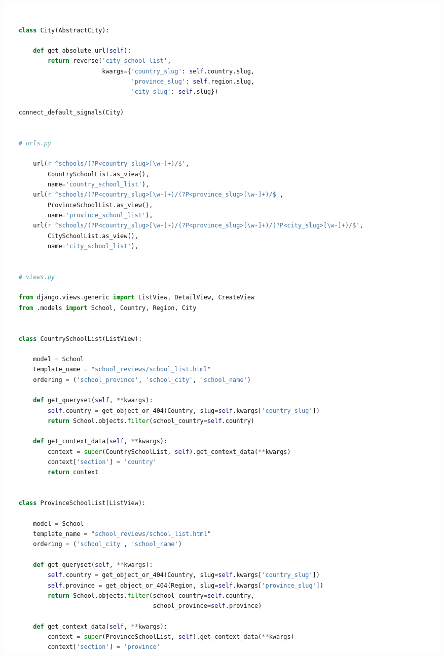 ```python


    class City(AbstractCity):

        def get_absolute_url(self):
            return reverse('city_school_list',
                           kwargs={'country_slug': self.country.slug,
                                   'province_slug': self.region.slug,
                                   'city_slug': self.slug})

    connect_default_signals(City)


    # urls.py

        url(r'^schools/(?P<country_slug>[\w-]+)/$',
            CountrySchoolList.as_view(),
            name='country_school_list'),
        url(r'^schools/(?P<country_slug>[\w-]+)/(?P<province_slug>[\w-]+)/$',
            ProvinceSchoolList.as_view(),
            name='province_school_list'),
        url(r'^schools/(?P<country_slug>[\w-]+)/(?P<province_slug>[\w-]+)/(?P<city_slug>[\w-]+)/$',
            CitySchoolList.as_view(),
            name='city_school_list'),


    # views.py

    from django.views.generic import ListView, DetailView, CreateView
    from .models import School, Country, Region, City


    class CountrySchoolList(ListView):

        model = School
        template_name = "school_reviews/school_list.html"
        ordering = ('school_province', 'school_city', 'school_name')

        def get_queryset(self, **kwargs):
            self.country = get_object_or_404(Country, slug=self.kwargs['country_slug'])
            return School.objects.filter(school_country=self.country)

        def get_context_data(self, **kwargs):
            context = super(CountrySchoolList, self).get_context_data(**kwargs)
            context['section'] = 'country'
            return context


    class ProvinceSchoolList(ListView):

        model = School
        template_name = "school_reviews/school_list.html"
        ordering = ('school_city', 'school_name')

        def get_queryset(self, **kwargs):
            self.country = get_object_or_404(Country, slug=self.kwargs['country_slug'])
            self.province = get_object_or_404(Region, slug=self.kwargs['province_slug'])
            return School.objects.filter(school_country=self.country,
                                         school_province=self.province)

        def get_context_data(self, **kwargs):
            context = super(ProvinceSchoolList, self).get_context_data(**kwargs)
            context['section'] = 'province'
```